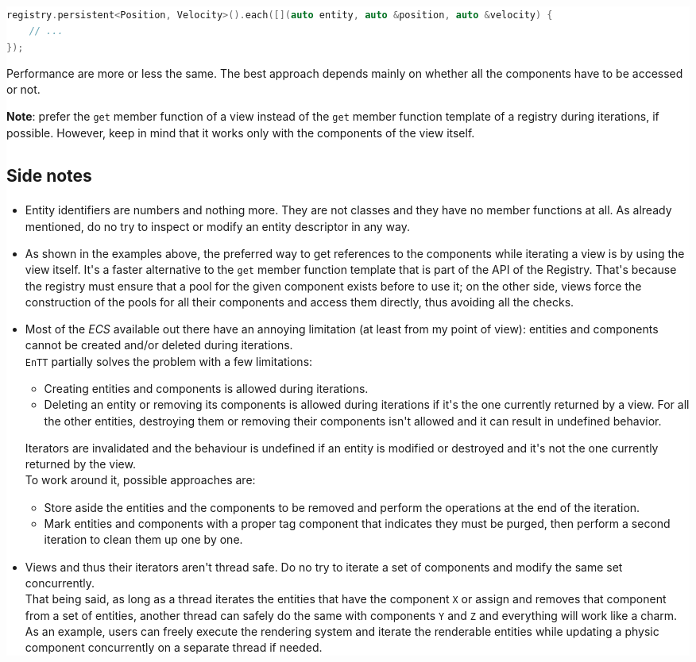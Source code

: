 ```cpp
registry.persistent<Position, Velocity>().each([](auto entity, auto &position, auto &velocity) {
    // ...
});
```

Performance are more or less the same. The best approach depends mainly on
whether all the components have to be accessed or not.

**Note**: prefer the `get` member function of a view instead of the `get` member
function template of a registry during iterations, if possible. However, keep in
mind that it works only with the components of the view itself.

## Side notes

* Entity identifiers are numbers and nothing more. They are not classes and they
  have no member functions at all. As already mentioned, do no try to inspect or
  modify an entity descriptor in any way.

* As shown in the examples above, the preferred way to get references to the
  components while iterating a view is by using the view itself. It's a faster
  alternative to the `get` member function template that is part of the API of
  the Registry. That's because the registry must ensure that a pool for the
  given component exists before to use it; on the other side, views force the
  construction of the pools for all their components and access them directly,
  thus avoiding all the checks.

* Most of the _ECS_ available out there have an annoying limitation (at least
  from my point of view): entities and components cannot be created and/or
  deleted during iterations.<br/>
  `EnTT` partially solves the problem with a few limitations:

  * Creating entities and components is allowed during iterations.
  * Deleting an entity or removing its components is allowed during
    iterations if it's the one currently returned by a view. For all the
    other entities, destroying them or removing their components isn't
    allowed and it can result in undefined behavior.

  Iterators are invalidated and the behaviour is undefined if an entity is
  modified or destroyed and it's not the one currently returned by the
  view.<br/>
  To work around it, possible approaches are:

    * Store aside the entities and the components to be removed and perform the
      operations at the end of the iteration.
    * Mark entities and components with a proper tag component that indicates
      they must be purged, then perform a second iteration to clean them up one
      by one.

* Views and thus their iterators aren't thread safe. Do no try to iterate a set
  of components and modify the same set concurrently.<br/>
  That being said, as long as a thread iterates the entities that have the
  component `X` or assign and removes that component from a set of entities,
  another thread can safely do the same with components `Y` and `Z` and
  everything will work like a charm.<br/>
  As an example, users can freely execute the rendering system and iterate the
  renderable entities while updating a physic component concurrently on a
  separate thread if needed.
